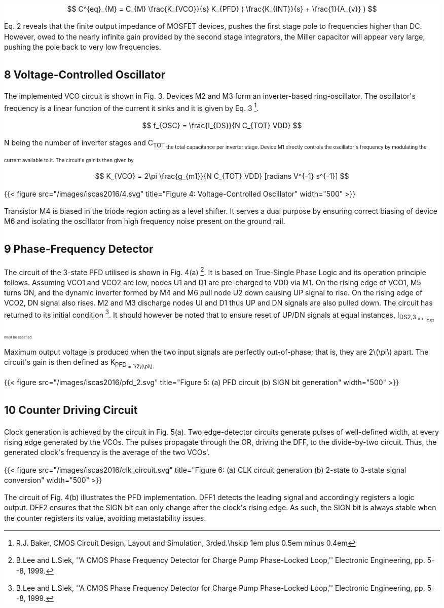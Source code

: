 $$ C^{eq}_{M} = C_{M} \frac{K_{VCO}}{s} K_{PFD} ( \frac{K_{INT}}{s} + \frac{1}{A_{v}} ) $$

Eq. 2 reveals that the finite output impedance of MOSFET devices, pushes the first stage pole to frequencies higher than DC. However, owed to the nearly infinite gain provided by the second stage integrators, the Miller capacitor will appear very large, pushing the pole back to very low frequencies.

## 8 Voltage-Controlled Oscillator

The implemented VCO circuit is shown in Fig. 3. Devices M2 and M3 form an inverter-based ring-oscillator. The oscillator's frequency is a linear function of the current it sinks and it is given by Eq. 3 [^8].

$$ f_{OSC} = \frac{I_{DS}}{N C_{TOT} VDD} $$

N being the number of inverter stages and C<sub>TOT<sub> the total capacitance per inverter stage. Device M1 directly controls the oscillator's frequency by modulating the current available to it. The circuit's gain is then given by

$$ K_{VCO} = 2\pi \frac{g_{m1}}{N C_{TOT} VDD} [radians V^{-1} s^{-1}] $$

{{< figure src="/images/iscas2016/4.svg" title="Figure 4: Voltage-Controlled Oscillator" width="500" >}}

Transistor M4 is biased in the triode region acting as a level shifter. It serves a dual purpose by ensuring correct biasing of device M6 and isolating the oscillator from high frequency noise present on the ground rail.  

## 9 Phase-Frequency Detector

The circuit of the 3-state PFD utilised is shown in Fig. 4(a) [^9]. It is based on True-Single Phase Logic and its operation principle follows. Assuming VCO1 and VCO2 are low, nodes U1 and D1 are pre-charged to VDD via M1. On the rising edge of VCO1,  M5 turns ON, and the dynamic inverter formed by M4 and M6 pull node U2 down causing UP signal to rise. On the rising edge of VCO2, DN signal also rises. M2 and M3 discharge nodes UI and D1 thus UP and DN signals are also pulled down. The circuit has returned to its initial condition [^9]. It should however be noted that to ensure reset of UP/DN signals at equal instances, I<sub>DS2,3<sub> >> I<sub>DS1<sub> must be satisfied.

Maximum output voltage is produced when the two input signals are perfectly out-of-phase; that is, they are 2\\(\pi\\) apart. The circuit's gain is then defined as K<sub>PFD<sub> = 1/2\\(\pi\\).

{{< figure src="/images/iscas2016/pfd_2.svg" title="Figure 5: (a) PFD circuit (b) SIGN bit generation" width="500" >}}

## 10 Counter Driving Circuit

Clock generation is achieved by the circuit in Fig. 5(a). Two edge-detector circuits generate pulses of well-defined width, at every rising edge generated by the VCOs. The pulses propagate through the OR, driving the DFF, to the divide-by-two circuit. Thus, the generated clock's frequency is the average of the two VCOs'.

{{< figure src="/images/iscas2016/clk_circuit.svg" title="Figure 6: (a) CLK circuit generation (b) 2-state to 3-state signal conversion" width="500" >}}

The circuit of Fig. 4(b) illustrates the PFD implementation. DFF1 detects the leading signal and accordingly registers a logic output. DFF2 ensures that the SIGN bit can only change after the clock's rising edge. As such, the SIGN bit is always stable when the counter registers its value, avoiding metastability issues.  


[^1]: R.R. Harrison and C.Charles, ''A Low-Power Low-Noise CMOS Amplifier for  Neural Recording Applications,'' IEEE JSSC, vol.38, no.6, pp.  958--965, 2003.
[^2]: S.I. Chang and E.Yoon, ''A 1$\mu$W 85nV/√Hz pseudo open-loop preamplifier  with programmable band-pass filter for neural interface system,''  Proc. IEEE EMBS Conf., pp. 1631--1634, 2009.
[^3]: B.Drost, M.Talegaonkar, and S.Member, ''Analog Filter Design Using Ring  Oscillator Integrators,'' IEEE JSSC, vol.47, no.12, pp. 3120--3129,  2012.
[^4]: C.-w. Hsu and P.R. Kinget, ''A 40MHz 4th-order Active-UGB-RC Filter using  VCO-Based Amplifiers with Zero Compensation,'' pp. 359--362, 2014.
[^5]: B.Vigraham, J.Kuppambatti, and P.R. Kinget, ''Switched-Mode Operational  Amplifiers and Their Application to Continuous-Time Filters in Nanoscale  CMOS,'' IEEE JSSC, vol.49, no.12, pp. 2758--2772, 2014.
[^6]: Y.Tsividis, ''Continuous-time digital signal processing,'' Electronics  Letters, vol.39, 2003.
[^7]: J.Xu, T.Wu, W.Liu, and Z.Yang, ''A frequency shaping neural recorder with  3 pF input capacitance and 11 plus 4.5 bits dynamic range,'' IEEE  BIOCAS, vol.8, no.4, pp. 510--527, 2014.
[^8]: R.J. Baker, CMOS Circuit Design, Layout and Simulation, 3rded.\hskip  1em plus 0.5em minus 0.4em
[^9]: B.Lee and L.Siek, ''A CMOS Phase Frequency Detector for Charge Pump  Phase-Locked Loop,'' Electronic Engineering, pp. 5--8, 1999.